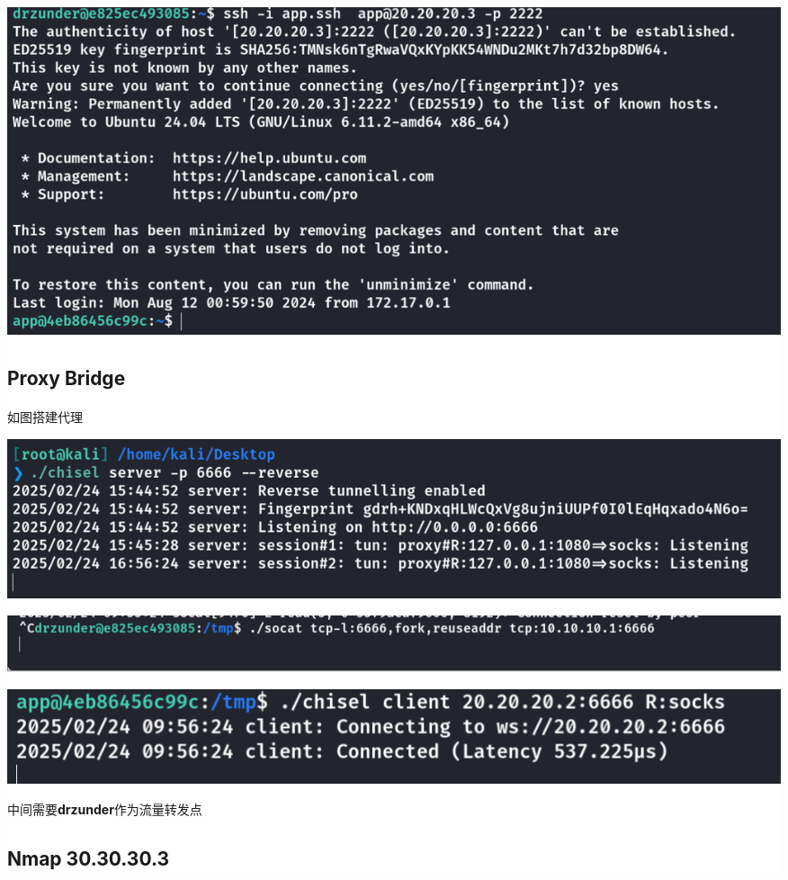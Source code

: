 ![](./images/image-129.png)

## Proxy Bridge

如图搭建代理

![](./images/image-130.png)

![](./images/image-131.png)

![](./images/image-132.png)

中间需要**drzunder**作为流量转发点

## Nmap 30.30.30.3
